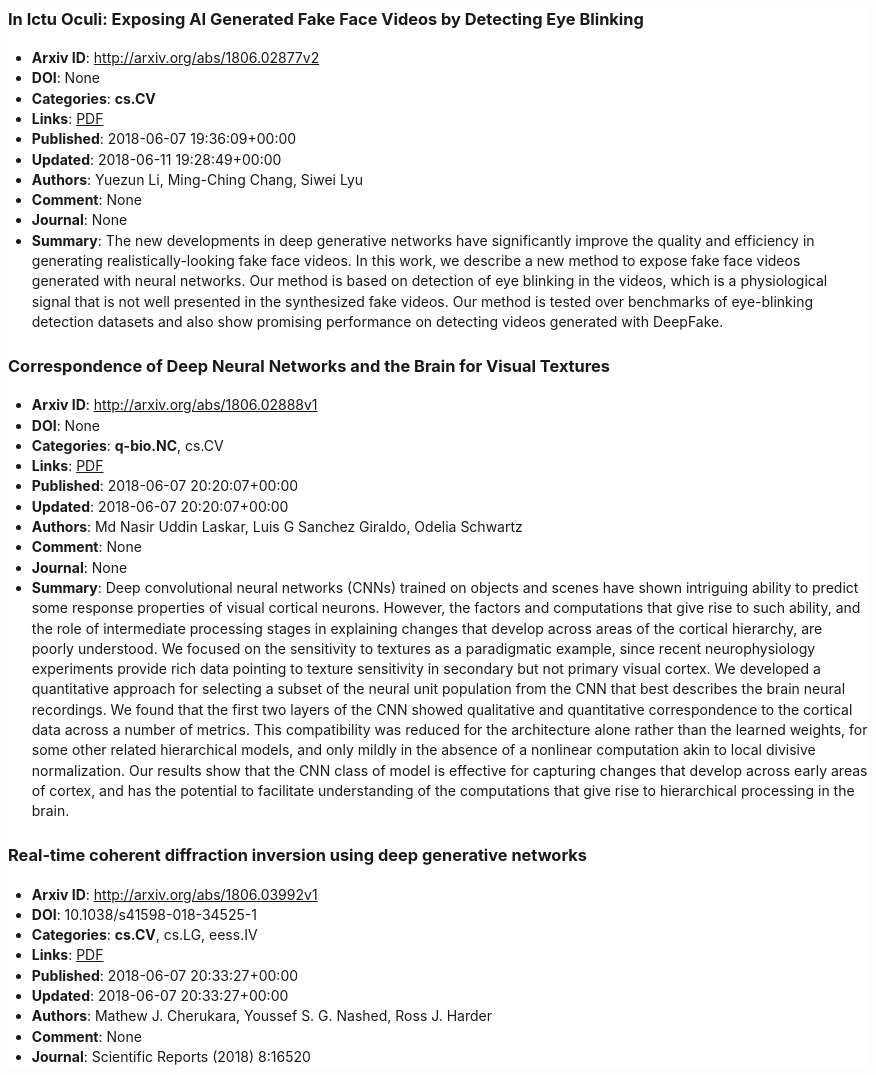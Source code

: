 ### In Ictu Oculi: Exposing AI Generated Fake Face Videos by Detecting Eye Blinking
- **Arxiv ID**: http://arxiv.org/abs/1806.02877v2
- **DOI**: None
- **Categories**: **cs.CV**
- **Links**: [PDF](http://arxiv.org/pdf/1806.02877v2)
- **Published**: 2018-06-07 19:36:09+00:00
- **Updated**: 2018-06-11 19:28:49+00:00
- **Authors**: Yuezun Li, Ming-Ching Chang, Siwei Lyu
- **Comment**: None
- **Journal**: None
- **Summary**: The new developments in deep generative networks have significantly improve the quality and efficiency in generating realistically-looking fake face videos. In this work, we describe a new method to expose fake face videos generated with neural networks. Our method is based on detection of eye blinking in the videos, which is a physiological signal that is not well presented in the synthesized fake videos. Our method is tested over benchmarks of eye-blinking detection datasets and also show promising performance on detecting videos generated with DeepFake.



### Correspondence of Deep Neural Networks and the Brain for Visual Textures
- **Arxiv ID**: http://arxiv.org/abs/1806.02888v1
- **DOI**: None
- **Categories**: **q-bio.NC**, cs.CV
- **Links**: [PDF](http://arxiv.org/pdf/1806.02888v1)
- **Published**: 2018-06-07 20:20:07+00:00
- **Updated**: 2018-06-07 20:20:07+00:00
- **Authors**: Md Nasir Uddin Laskar, Luis G Sanchez Giraldo, Odelia Schwartz
- **Comment**: None
- **Journal**: None
- **Summary**: Deep convolutional neural networks (CNNs) trained on objects and scenes have shown intriguing ability to predict some response properties of visual cortical neurons. However, the factors and computations that give rise to such ability, and the role of intermediate processing stages in explaining changes that develop across areas of the cortical hierarchy, are poorly understood. We focused on the sensitivity to textures as a paradigmatic example, since recent neurophysiology experiments provide rich data pointing to texture sensitivity in secondary but not primary visual cortex. We developed a quantitative approach for selecting a subset of the neural unit population from the CNN that best describes the brain neural recordings. We found that the first two layers of the CNN showed qualitative and quantitative correspondence to the cortical data across a number of metrics. This compatibility was reduced for the architecture alone rather than the learned weights, for some other related hierarchical models, and only mildly in the absence of a nonlinear computation akin to local divisive normalization. Our results show that the CNN class of model is effective for capturing changes that develop across early areas of cortex, and has the potential to facilitate understanding of the computations that give rise to hierarchical processing in the brain.



### Real-time coherent diffraction inversion using deep generative networks
- **Arxiv ID**: http://arxiv.org/abs/1806.03992v1
- **DOI**: 10.1038/s41598-018-34525-1
- **Categories**: **cs.CV**, cs.LG, eess.IV
- **Links**: [PDF](http://arxiv.org/pdf/1806.03992v1)
- **Published**: 2018-06-07 20:33:27+00:00
- **Updated**: 2018-06-07 20:33:27+00:00
- **Authors**: Mathew J. Cherukara, Youssef S. G. Nashed, Ross J. Harder
- **Comment**: None
- **Journal**: Scientific Reports (2018) 8:16520